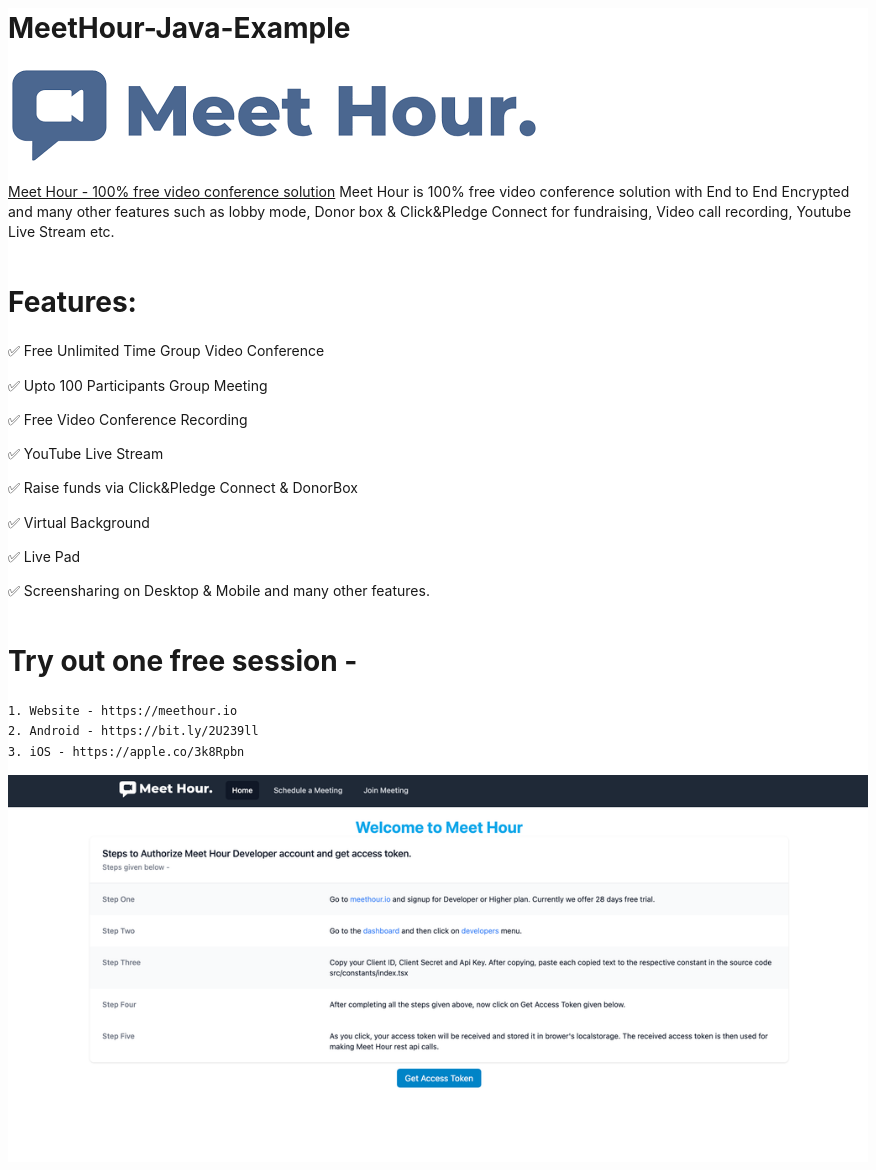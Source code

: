 # MeetHour-Java-Example

![Alt text](logo.png)

[Meet Hour - 100% free video conference solution](https://meethour.io)
Meet Hour is 100% free video conference solution with End to End Encrypted and many other features such as lobby mode, Donor box & Click&Pledge Connect for fundraising, Video call recording, Youtube Live Stream etc.

# Features:
✅  Free Unlimited Time Group Video Conference

✅  Upto 100 Participants Group Meeting

✅  Free Video Conference Recording

✅  YouTube Live Stream

✅  Raise funds via Click&Pledge Connect & DonorBox

✅  Virtual Background

✅  Live Pad

✅  Screensharing on Desktop & Mobile and many other features.

# Try out one free session -
    1. Website - https://meethour.io
    2. Android - https://bit.ly/2U239ll
    3. iOS - https://apple.co/3k8Rpbn

![Alt text](screenshot.png)
